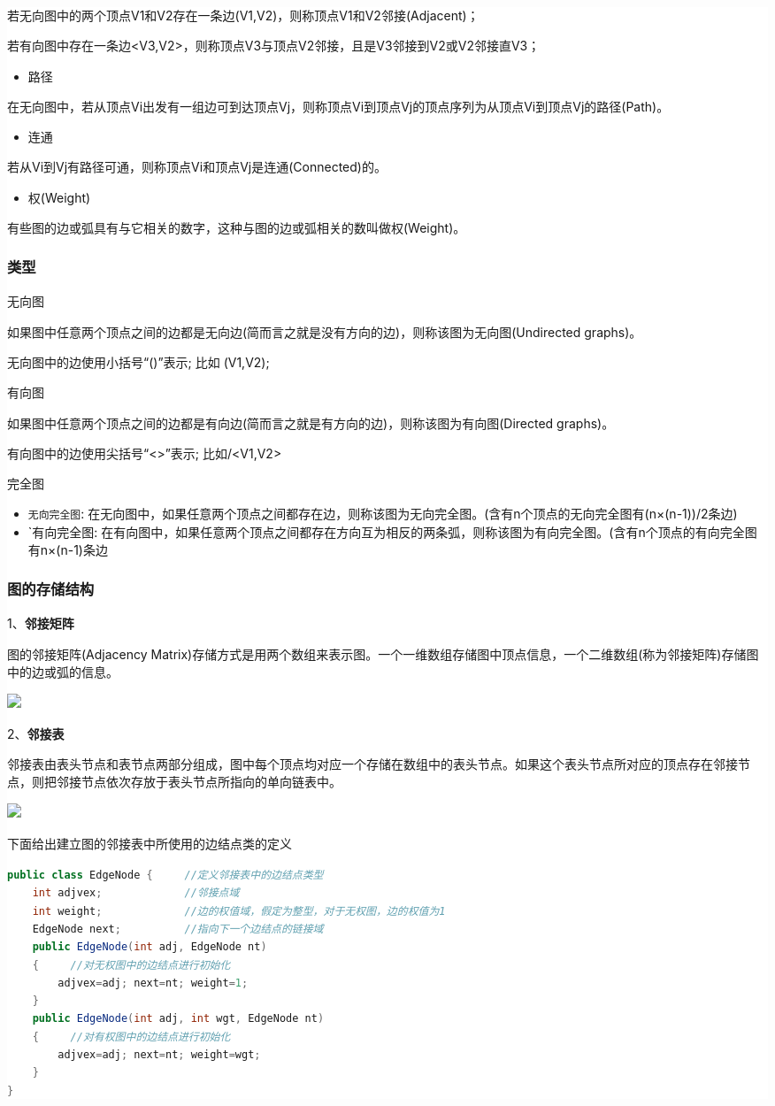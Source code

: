 若无向图中的两个顶点V1和V2存在一条边(V1,V2)，则称顶点V1和V2邻接(Adjacent)；

若有向图中存在一条边<V3,V2>，则称顶点V3与顶点V2邻接，且是V3邻接到V2或V2邻接直V3；

- 路径

在无向图中，若从顶点Vi出发有一组边可到达顶点Vj，则称顶点Vi到顶点Vj的顶点序列为从顶点Vi到顶点Vj的路径(Path)。

- 连通

若从Vi到Vj有路径可通，则称顶点Vi和顶点Vj是连通(Connected)的。

- 权(Weight)

有些图的边或弧具有与它相关的数字，这种与图的边或弧相关的数叫做权(Weight)。

### 类型

无向图

如果图中任意两个顶点之间的边都是无向边(简而言之就是没有方向的边)，则称该图为无向图(Undirected graphs)。

无向图中的边使用小括号“()”表示; 比如 (V1,V2);

有向图

如果图中任意两个顶点之间的边都是有向边(简而言之就是有方向的边)，则称该图为有向图(Directed graphs)。

有向图中的边使用尖括号“<>”表示; 比如/<V1,V2>

完全图

- `无向完全图`: 在无向图中，如果任意两个顶点之间都存在边，则称该图为无向完全图。(含有n个顶点的无向完全图有(n×(n-1))/2条边)
- `有向完全图: 在有向图中，如果任意两个顶点之间都存在方向互为相反的两条弧，则称该图为有向完全图。(含有n个顶点的有向完全图有n×(n-1)条边

### 图的存储结构

1、**邻接矩阵**

图的邻接矩阵(Adjacency Matrix)存储方式是用两个数组来表示图。一个一维数组存储图中顶点信息，一个二维数组(称为邻接矩阵)存储图中的边或弧的信息。

![](http://img.topjavaer.cn/image/20220619165526.png)

2、**邻接表**

邻接表由表头节点和表节点两部分组成，图中每个顶点均对应一个存储在数组中的表头节点。如果这个表头节点所对应的顶点存在邻接节点，则把邻接节点依次存放于表头节点所指向的单向链表中。

![](http://img.topjavaer.cn/image/20220619165617.png)

下面给出建立图的邻接表中所使用的边结点类的定义

```java
public class EdgeNode {     //定义邻接表中的边结点类型
    int adjvex;             //邻接点域
    int weight;             //边的权值域，假定为整型，对于无权图，边的权值为1
    EdgeNode next;          //指向下一个边结点的链接域
    public EdgeNode(int adj, EdgeNode nt) 
    {     //对无权图中的边结点进行初始化
        adjvex=adj; next=nt; weight=1;
    }
    public EdgeNode(int adj, int wgt, EdgeNode nt) 
    {     //对有权图中的边结点进行初始化
        adjvex=adj; next=nt; weight=wgt;
    }
}
```
